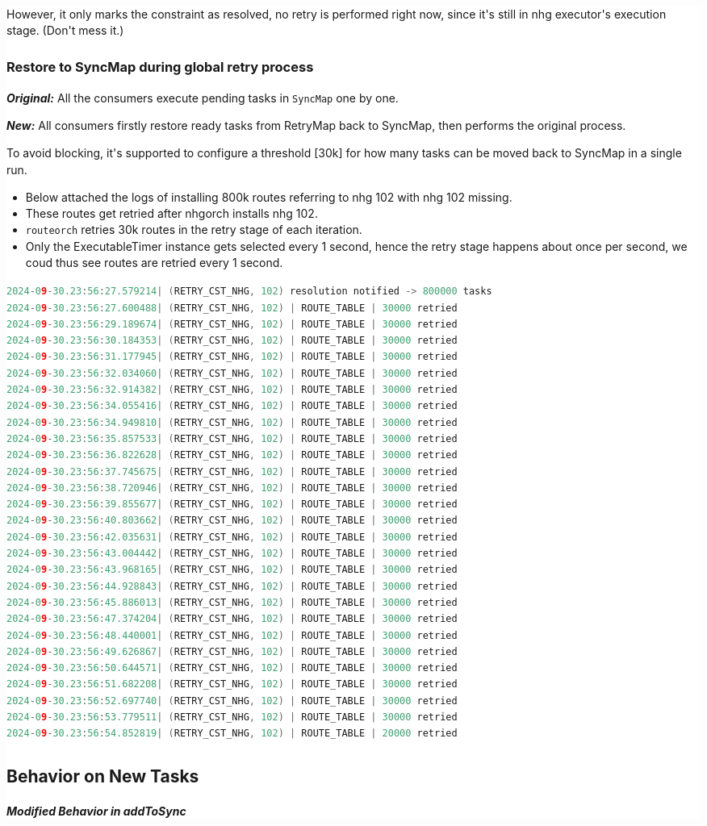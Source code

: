 
However, it only marks the constraint as resolved, no retry is performed right now, since it's still in nhg executor's execution stage. (Don't mess it.)

### Restore to SyncMap during global retry process

***Original:*** All the consumers execute pending tasks in `SyncMap` one by one.

***New:*** All consumers firstly restore ready tasks from RetryMap back to SyncMap, then performs the original process.

To avoid blocking, it's supported to configure a threshold [30k] for how many tasks can be moved back to SyncMap in a single run.

- Below attached the logs of installing 800k routes referring to nhg 102 with nhg 102 missing.
- These routes get retried after nhgorch installs nhg 102.
- `routeorch` retries 30k routes in the retry stage of each iteration.
- Only the ExecutableTimer instance gets selected every 1 second, hence the retry stage happens about once per second, we coud thus see routes are retried every 1 second.

```c++
2024-09-30.23:56:27.579214| (RETRY_CST_NHG, 102) resolution notified -> 800000 tasks
2024-09-30.23:56:27.600488| (RETRY_CST_NHG, 102) | ROUTE_TABLE | 30000 retried
2024-09-30.23:56:29.189674| (RETRY_CST_NHG, 102) | ROUTE_TABLE | 30000 retried
2024-09-30.23:56:30.184353| (RETRY_CST_NHG, 102) | ROUTE_TABLE | 30000 retried
2024-09-30.23:56:31.177945| (RETRY_CST_NHG, 102) | ROUTE_TABLE | 30000 retried
2024-09-30.23:56:32.034060| (RETRY_CST_NHG, 102) | ROUTE_TABLE | 30000 retried
2024-09-30.23:56:32.914382| (RETRY_CST_NHG, 102) | ROUTE_TABLE | 30000 retried
2024-09-30.23:56:34.055416| (RETRY_CST_NHG, 102) | ROUTE_TABLE | 30000 retried
2024-09-30.23:56:34.949810| (RETRY_CST_NHG, 102) | ROUTE_TABLE | 30000 retried
2024-09-30.23:56:35.857533| (RETRY_CST_NHG, 102) | ROUTE_TABLE | 30000 retried
2024-09-30.23:56:36.822628| (RETRY_CST_NHG, 102) | ROUTE_TABLE | 30000 retried
2024-09-30.23:56:37.745675| (RETRY_CST_NHG, 102) | ROUTE_TABLE | 30000 retried
2024-09-30.23:56:38.720946| (RETRY_CST_NHG, 102) | ROUTE_TABLE | 30000 retried
2024-09-30.23:56:39.855677| (RETRY_CST_NHG, 102) | ROUTE_TABLE | 30000 retried
2024-09-30.23:56:40.803662| (RETRY_CST_NHG, 102) | ROUTE_TABLE | 30000 retried
2024-09-30.23:56:42.035631| (RETRY_CST_NHG, 102) | ROUTE_TABLE | 30000 retried
2024-09-30.23:56:43.004442| (RETRY_CST_NHG, 102) | ROUTE_TABLE | 30000 retried
2024-09-30.23:56:43.968165| (RETRY_CST_NHG, 102) | ROUTE_TABLE | 30000 retried
2024-09-30.23:56:44.928843| (RETRY_CST_NHG, 102) | ROUTE_TABLE | 30000 retried
2024-09-30.23:56:45.886013| (RETRY_CST_NHG, 102) | ROUTE_TABLE | 30000 retried
2024-09-30.23:56:47.374204| (RETRY_CST_NHG, 102) | ROUTE_TABLE | 30000 retried
2024-09-30.23:56:48.440001| (RETRY_CST_NHG, 102) | ROUTE_TABLE | 30000 retried
2024-09-30.23:56:49.626867| (RETRY_CST_NHG, 102) | ROUTE_TABLE | 30000 retried
2024-09-30.23:56:50.644571| (RETRY_CST_NHG, 102) | ROUTE_TABLE | 30000 retried
2024-09-30.23:56:51.682208| (RETRY_CST_NHG, 102) | ROUTE_TABLE | 30000 retried
2024-09-30.23:56:52.697740| (RETRY_CST_NHG, 102) | ROUTE_TABLE | 30000 retried
2024-09-30.23:56:53.779511| (RETRY_CST_NHG, 102) | ROUTE_TABLE | 30000 retried
2024-09-30.23:56:54.852819| (RETRY_CST_NHG, 102) | ROUTE_TABLE | 20000 retried
```

## Behavior on New Tasks

***Modified Behavior in addToSync***
